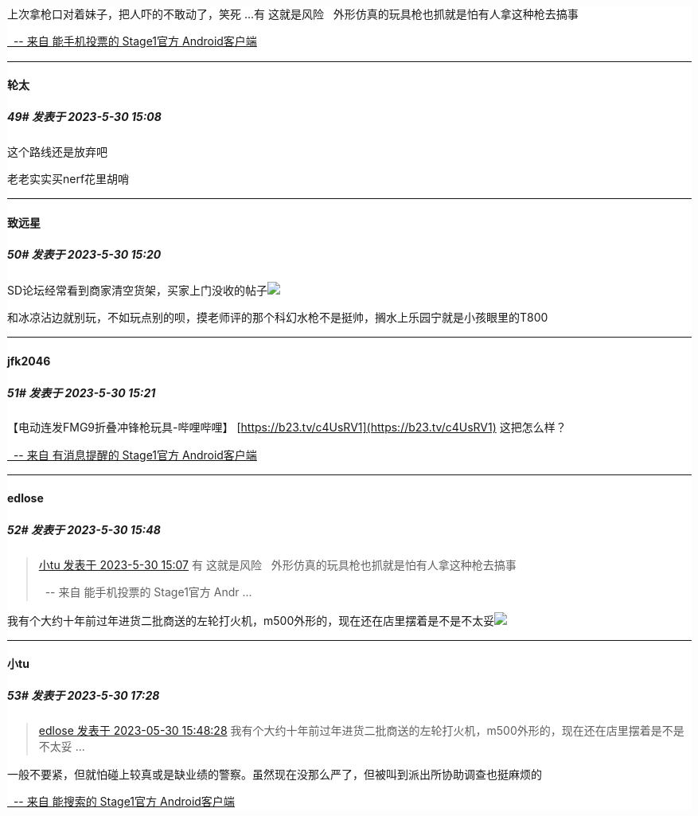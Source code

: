 上次拿枪口对着妹子，把人吓的不敢动了，笑死 ...</blockquote>有 这就是风险   外形仿真的玩具枪也抓就是怕有人拿这种枪去搞事

[  -- 来自 能手机投票的 Stage1官方 Android客户端](https://www.coolapk.com/apk/140634)

*****

####  轮太  
##### 49#       发表于 2023-5-30 15:08

这个路线还是放弃吧

老老实实买nerf花里胡哨

*****

####  致远星  
##### 50#       发表于 2023-5-30 15:20

SD论坛经常看到商家清空货架，买家上门没收的帖子<img src="https://static.saraba1st.com/image/smiley/face2017/019.png" referrerpolicy="no-referrer"> 

和冰凉沾边就别玩，不如玩点别的呗，摸老师评的那个科幻水枪不是挺帅，搁水上乐园宁就是小孩眼里的T800

*****

####  jfk2046  
##### 51#       发表于 2023-5-30 15:21

【电动连发FMG9折叠冲锋枪玩具-哔哩哔哩】 [https://b23.tv/c4UsRV1](https://b23.tv/c4UsRV1)
这把怎么样？

[  -- 来自 有消息提醒的 Stage1官方 Android客户端](https://www.coolapk.com/apk/140634)

*****

####  edlose  
##### 52#       发表于 2023-5-30 15:48

<blockquote><a href="httphttps://bbs.saraba1st.com/2b/forum.php?mod=redirect&amp;goto=findpost&amp;pid=61051713&amp;ptid=2137509" target="_blank">小tu 发表于 2023-5-30 15:07</a>
有 这就是风险   外形仿真的玩具枪也抓就是怕有人拿这种枪去搞事

  -- 来自 能手机投票的 Stage1官方 Andr ...</blockquote>
我有个大约十年前过年进货二批商送的左轮打火机，m500外形的，现在还在店里摆着是不是不太妥<img src="https://static.saraba1st.com/image/smiley/face2017/105.png" referrerpolicy="no-referrer">

*****

####  小tu  
##### 53#       发表于 2023-5-30 17:28

<blockquote><a href="httphttps://bbs.saraba1st.com/2b/forum.php?mod=redirect&amp;goto=findpost&amp;pid=61052343&amp;ptid=2137509" target="_blank">edlose 发表于 2023-05-30 15:48:28</a>
我有个大约十年前过年进货二批商送的左轮打火机，m500外形的，现在还在店里摆着是不是不太妥 ...</blockquote>一般不要紧，但就怕碰上较真或是缺业绩的警察。虽然现在没那么严了，但被叫到派出所协助调查也挺麻烦的

[  -- 来自 能搜索的 Stage1官方 Android客户端](https://www.coolapk.com/apk/140634)
